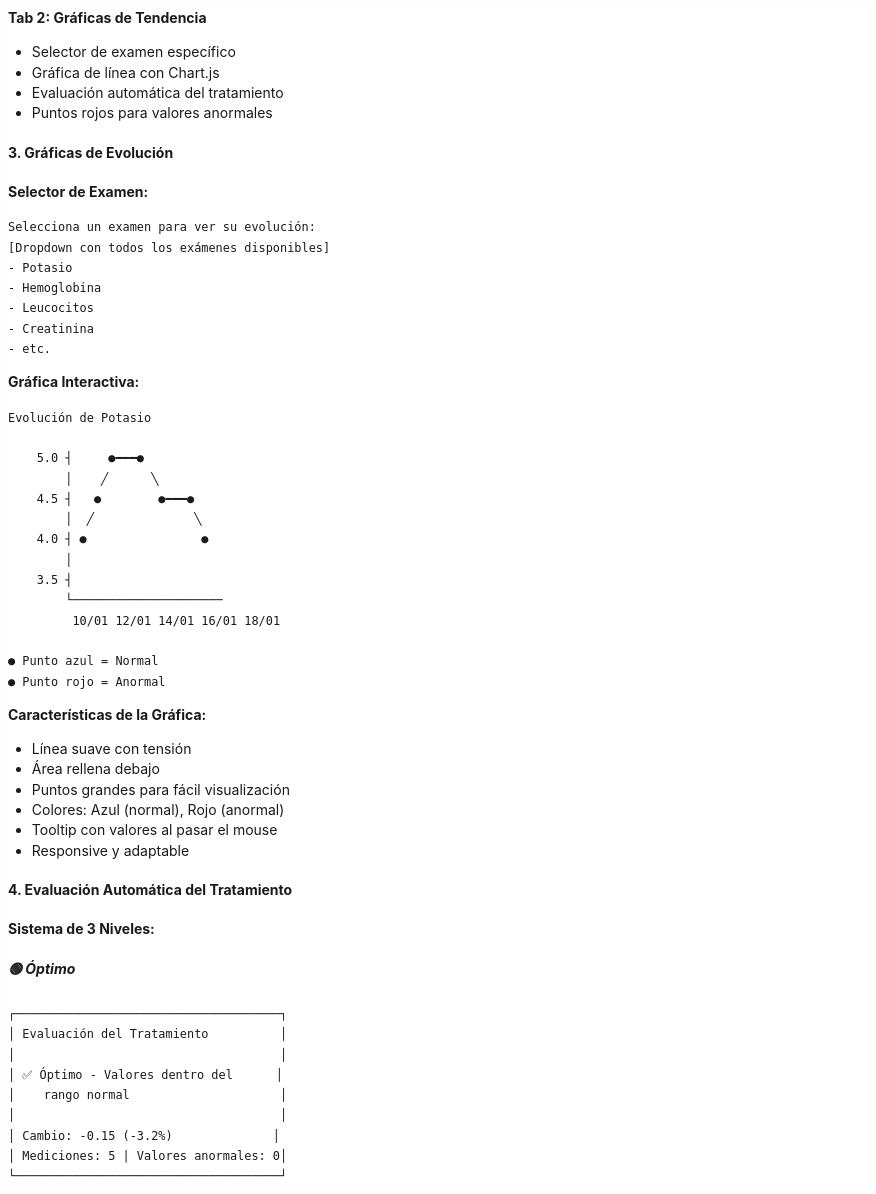 **Tab 2: Gráficas de Tendencia**
- Selector de examen específico
- Gráfica de línea con Chart.js
- Evaluación automática del tratamiento
- Puntos rojos para valores anormales

#### 3. **Gráficas de Evolución**

**Selector de Examen:**
```
Selecciona un examen para ver su evolución:
[Dropdown con todos los exámenes disponibles]
- Potasio
- Hemoglobina
- Leucocitos
- Creatinina
- etc.
```

**Gráfica Interactiva:**
```
Evolución de Potasio
    
    5.0 ┤     ●━━━●
        │    ╱      ╲
    4.5 ┤   ●        ●━━━●
        │  ╱              ╲
    4.0 ┤ ●                ●
        │
    3.5 ┤
        └─────────────────────
         10/01 12/01 14/01 16/01 18/01

● Punto azul = Normal
● Punto rojo = Anormal
```

**Características de la Gráfica:**
- Línea suave con tensión
- Área rellena debajo
- Puntos grandes para fácil visualización
- Colores: Azul (normal), Rojo (anormal)
- Tooltip con valores al pasar el mouse
- Responsive y adaptable

#### 4. **Evaluación Automática del Tratamiento**

**Sistema de 3 Niveles:**

##### 🟢 Óptimo
```
┌─────────────────────────────────────┐
│ Evaluación del Tratamiento          │
│                                     │
│ ✅ Óptimo - Valores dentro del      │
│    rango normal                     │
│                                     │
│ Cambio: -0.15 (-3.2%)              │
│ Mediciones: 5 | Valores anormales: 0│
└─────────────────────────────────────┘
```
